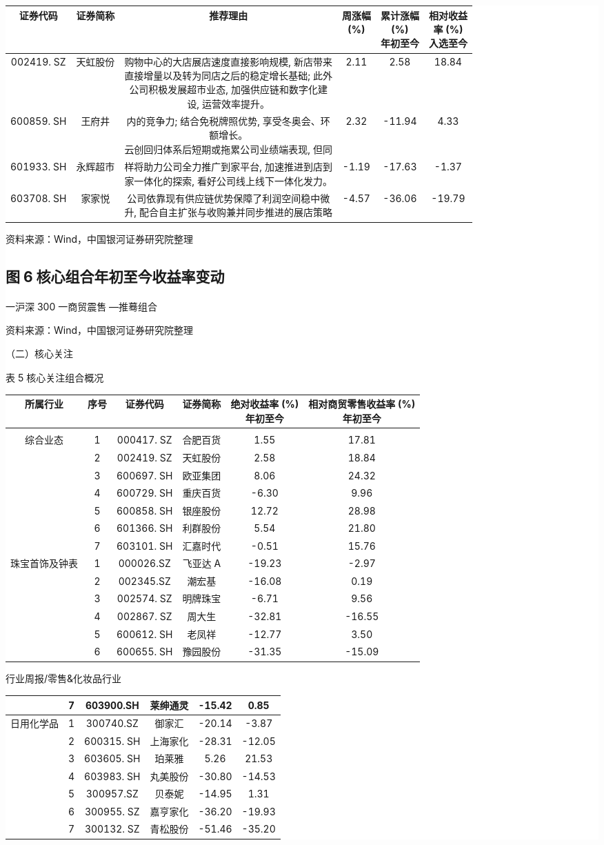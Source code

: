 | 证券代码 | 证券简称 | 推荐理由 | 周涨幅 <br> $(\%)$ | 累计涨幅 <br> $(\%)$ <br> 年初至今 | 相对收益 <br> 率 $(\%)$ <br> 入选至今 |
| :---: | :---: | :---: | :---: | :---: | :---: |
| 002419. SZ | 天虹股份 | 购物中心的大店展店速度直接影响规模, 新店带来 <br> 直接增量以及转为同店之后的稳定增长基础; 此外 <br> 公司积极发展超市业态, 加强供应链和数字化建 <br> 设, 运营效率提升。 | 2.11 | 2.58 | 18.84 |
| 600859. SH | 王府井 | 内的竞争力; 结合免税牌照优势, 享受冬奥会、环 <br> 额增长。 <br> 云创回归体系后短期或拖累公司业绩端表现, 但同 | 2.32 | -11.94 | 4.33 |
| 601933. SH | 永辉超市 | 样将助力公司全力推广到家平台, 加速推进到店到 <br> 家一体化的探索, 看好公司线上线下一体化发力。 | -1.19 | -17.63 | -1.37 |
| 603708. SH | 家家悦 | 公司依靠现有供应链优势保障了利润空间稳中微 <br> 升, 配合自主扩张与收购兼并同步推进的展店策略 | -4.57 | -36.06 | -19.79 |


资料来源：Wind，中国银河证券研究院整理

## 图 6 核心组合年初至今收益率变动

一沪深 300 一商贸震售 —推蓦组合



资料来源：Wind，中国银河证券研究院整理

（二）核心关注

表 5 核心关注组合概况

| 所属行业 | 序号 | 证券代码 | 证券简称 | 绝对收益率 (\%) <br> 年初至今 | 相对商贸零售收益率 (\%) <br> 年初至今 |
| :---: | :---: | :---: | :---: | :---: | :---: |
|  |  |  |  |  |  |
| 综合业态 | 1 | 000417. SZ | 合肥百货 | 1.55 | 17.81 |
|  | 2 | 002419. SZ | 天虹股份 | 2.58 | 18.84 |
|  | 3 | 600697. SH | 欧亚集团 | 8.06 | 24.32 |
|  | 4 | 600729. SH | 重庆百货 | -6.30 | 9.96 |
|  | 5 | 600858. SH | 银座股份 | 12.72 | 28.98 |
|  | 6 | 601366. SH | 利群股份 | 5.54 | 21.80 |
|  | 7 | 603101. SH | 汇嘉时代 | -0.51 | 15.76 |
| 珠宝首饰及钟表 | 1 | $000026 . \mathrm{SZ}$ | 飞亚达 A | -19.23 | -2.97 |
|  | 2 | $002345 . \mathrm{SZ}$ | 潮宏基 | -16.08 | 0.19 |
|  | 3 | 002574. SZ | 明牌珠宝 | -6.71 | 9.56 |
|  | 4 | 002867. SZ | 周大生 | -32.81 | -16.55 |
|  | 5 | 600612. SH | 老凤祥 | -12.77 | 3.50 |
|  | 6 | 600655. SH | 豫园股份 | -31.35 | -15.09 |

行业周报/零售\&化妆品行业

|  | 7 | $603900 . \mathrm{SH}$ | 莱绅通灵 | -15.42 | 0.85 |
| :---: | :---: | :---: | :---: | :---: | :---: |
| 日用化学品 | 1 | $300740 . \mathrm{SZ}$ | 御家汇 | -20.14 | -3.87 |
|  | 2 | 600315. SH | 上海家化 | -28.31 | -12.05 |
|  | 3 | 603605. SH | 珀莱雅 | 5.26 | 21.53 |
|  | 4 | 603983. SH | 丸美股份 | -30.80 | -14.53 |
|  | 5 | 300957.SZ | 贝泰妮 | -14.95 | 1.31 |
|  | 6 | 300955. SZ | 嘉亨家化 | -36.20 | -19.93 |
|  | 7 | 300132. SZ | 青松股份 | -51.46 | -35.20 |